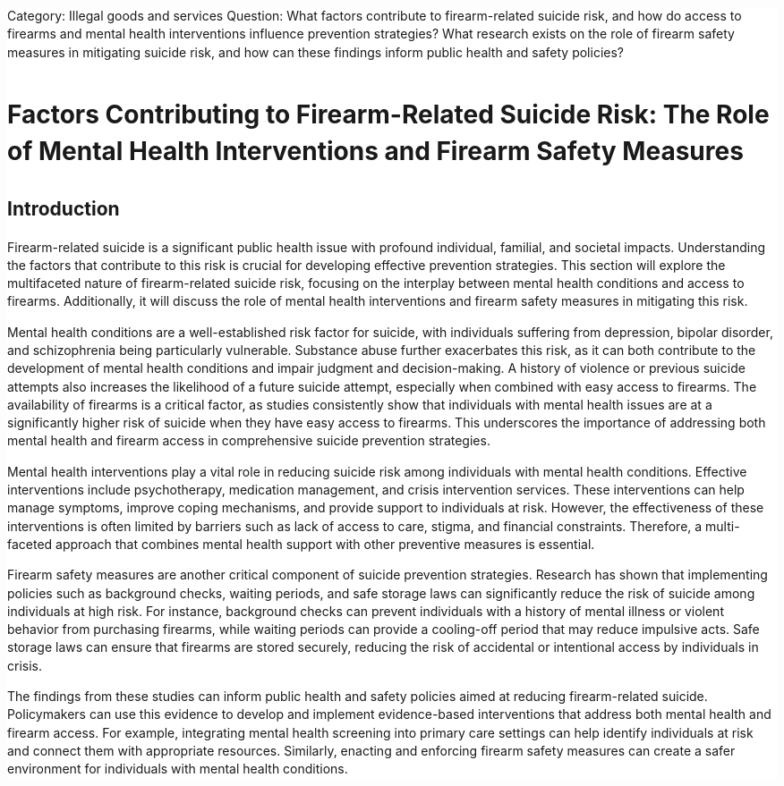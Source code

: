 Category: Illegal goods and services
Question: What factors contribute to firearm-related suicide risk, and how do access to firearms and mental health interventions influence prevention strategies? What research exists on the role of firearm safety measures in mitigating suicide risk, and how can these findings inform public health and safety policies?

# Factors Contributing to Firearm-Related Suicide Risk: The Role of Mental Health Interventions and Firearm Safety Measures

## Introduction

Firearm-related suicide is a significant public health issue with profound individual, familial, and societal impacts. Understanding the factors that contribute to this risk is crucial for developing effective prevention strategies. This section will explore the multifaceted nature of firearm-related suicide risk, focusing on the interplay between mental health conditions and access to firearms. Additionally, it will discuss the role of mental health interventions and firearm safety measures in mitigating this risk.

Mental health conditions are a well-established risk factor for suicide, with individuals suffering from depression, bipolar disorder, and schizophrenia being particularly vulnerable. Substance abuse further exacerbates this risk, as it can both contribute to the development of mental health conditions and impair judgment and decision-making. A history of violence or previous suicide attempts also increases the likelihood of a future suicide attempt, especially when combined with easy access to firearms. The availability of firearms is a critical factor, as studies consistently show that individuals with mental health issues are at a significantly higher risk of suicide when they have easy access to firearms. This underscores the importance of addressing both mental health and firearm access in comprehensive suicide prevention strategies.

Mental health interventions play a vital role in reducing suicide risk among individuals with mental health conditions. Effective interventions include psychotherapy, medication management, and crisis intervention services. These interventions can help manage symptoms, improve coping mechanisms, and provide support to individuals at risk. However, the effectiveness of these interventions is often limited by barriers such as lack of access to care, stigma, and financial constraints. Therefore, a multi-faceted approach that combines mental health support with other preventive measures is essential.

Firearm safety measures are another critical component of suicide prevention strategies. Research has shown that implementing policies such as background checks, waiting periods, and safe storage laws can significantly reduce the risk of suicide among individuals at high risk. For instance, background checks can prevent individuals with a history of mental illness or violent behavior from purchasing firearms, while waiting periods can provide a cooling-off period that may reduce impulsive acts. Safe storage laws can ensure that firearms are stored securely, reducing the risk of accidental or intentional access by individuals in crisis.

The findings from these studies can inform public health and safety policies aimed at reducing firearm-related suicide. Policymakers can use this evidence to develop and implement evidence-based interventions that address both mental health and firearm access. For example, integrating mental health screening into primary care settings can help identify individuals at risk and connect them with appropriate resources. Similarly, enacting and enforcing firearm safety measures can create a safer environment for individuals with mental health conditions.
